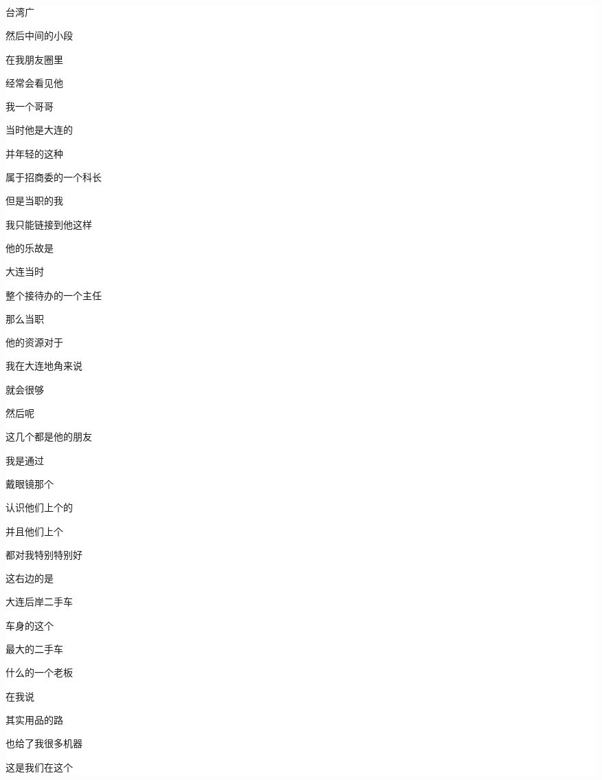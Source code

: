 台湾广

然后中间的小段

在我朋友圈里

经常会看见他

我一个哥哥

当时他是大连的

并年轻的这种

属于招商委的一个科长

但是当职的我

我只能链接到他这样

他的乐故是

大连当时

整个接待办的一个主任

那么当职

他的资源对于

我在大连地角来说

就会很够

然后呢

这几个都是他的朋友

我是通过

戴眼镜那个

认识他们上个的

并且他们上个

都对我特别特别好

这右边的是

大连后岸二手车

车身的这个

最大的二手车

什么的一个老板

在我说

其实用品的路

也给了我很多机器

这是我们在这个
